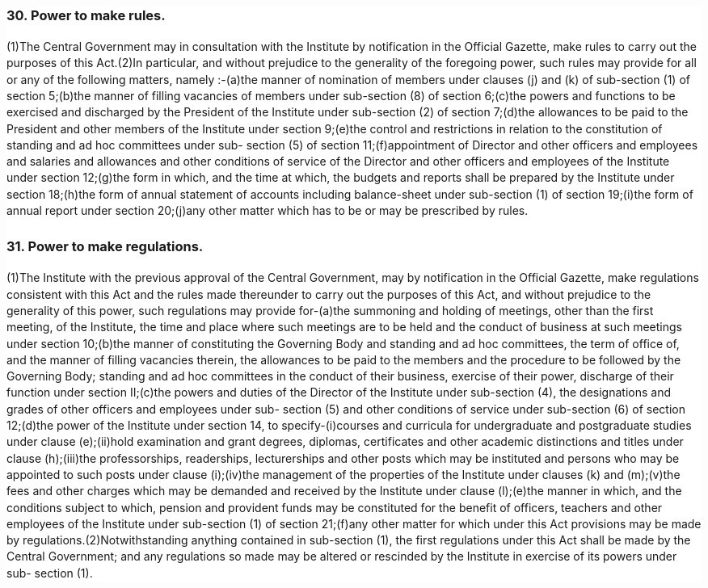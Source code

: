 ### 30. Power to make rules.

(1)The Central Government may in consultation with the Institute by
notification in the Official Gazette, make rules to carry out the purposes of
this Act.(2)In particular, and without prejudice to the generality of the
foregoing power, such rules may provide for all or any of the following
matters, namely :-(a)the manner of nomination of members under clauses (j) and
(k) of sub-section (1) of section 5;(b)the manner of filling vacancies of
members under sub-section (8) of section 6;(c)the powers and functions to be
exercised and discharged by the President of the Institute under sub-section
(2) of section 7;(d)the allowances to be paid to the President and other
members of the Institute under section 9;(e)the control and restrictions in
relation to the constitution of standing and ad hoc committees under sub-
section (5) of section 11;(f)appointment of Director and other officers and
employees and salaries and allowances and other conditions of service of the
Director and other officers and employees of the Institute under section
12;(g)the form in which, and the time at which, the budgets and reports shall
be prepared by the Institute under section 18;(h)the form of annual statement
of accounts including balance-sheet under sub-section (1) of section 19;(i)the
form of annual report under section 20;(j)any other matter which has to be or
may be prescribed by rules.

### 31. Power to make regulations.

(1)The Institute with the previous approval of the Central Government, may by
notification in the Official Gazette, make regulations consistent with this
Act and the rules made thereunder to carry out the purposes of this Act, and
without prejudice to the generality of this power, such regulations may
provide for-(a)the summoning and holding of meetings, other than the first
meeting, of the Institute, the time and place where such meetings are to be
held and the conduct of business at such meetings under section 10;(b)the
manner of constituting the Governing Body and standing and ad hoc committees,
the term of office of, and the manner of filling vacancies therein, the
allowances to be paid to the members and the procedure to be followed by the
Governing Body; standing and ad hoc committees in the conduct of their
business, exercise of their power, discharge of their function under section
II;(c)the powers and duties of the Director of the Institute under sub-section
(4), the designations and grades of other officers and employees under sub-
section (5) and other conditions of service under sub-section (6) of section
12;(d)the power of the Institute under section 14, to specify-(i)courses and
curricula for undergraduate and postgraduate studies under clause (e);(ii)hold
examination and grant degrees, diplomas, certificates and other academic
distinctions and titles under clause (h);(iii)the professorships, readerships,
lecturerships and other posts which may be instituted and persons who may be
appointed to such posts under clause (i);(iv)the management of the properties
of the Institute under clauses (k) and (m);(v)the fees and other charges which
may be demanded and received by the Institute under clause (l);(e)the manner
in which, and the conditions subject to which, pension and provident funds may
be constituted for the benefit of officers, teachers and other employees of
the Institute under sub-section (1) of section 21;(f)any other matter for
which under this Act provisions may be made by regulations.(2)Notwithstanding
anything contained in sub-section (1), the first regulations under this Act
shall be made by the Central Government; and any regulations so made may be
altered or rescinded by the Institute in exercise of its powers under sub-
section (1).
